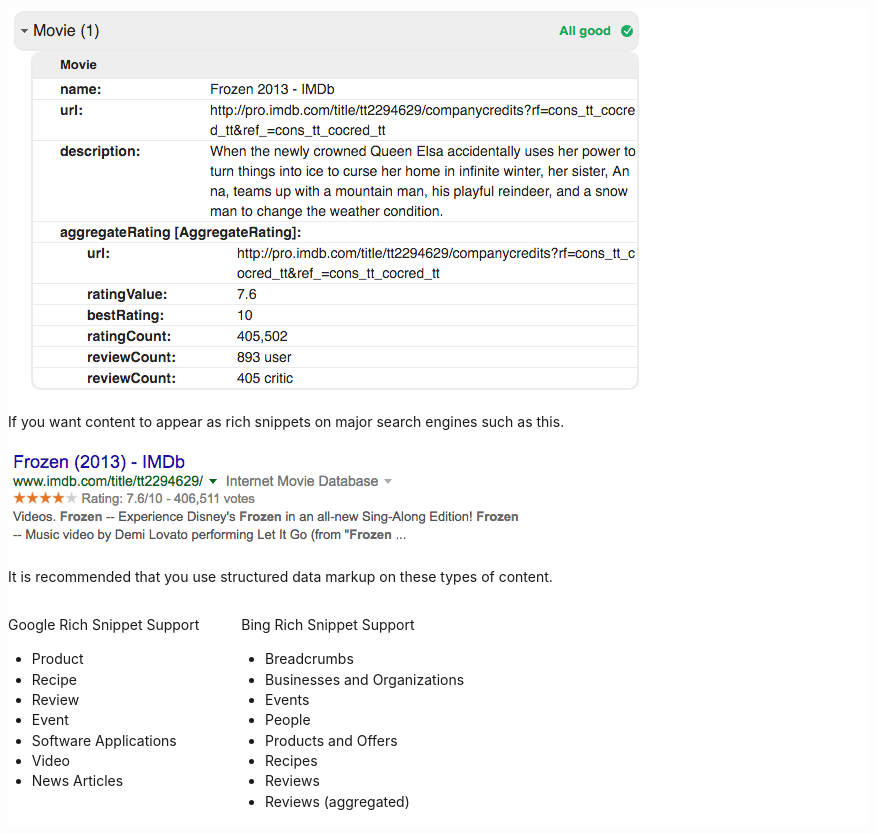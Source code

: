 ![Extracted Data](img/structured-data-extracted.png)

If you want content to appear as rich snippets on major search engines such as this.

![Rich Snippet](img/structured-data-rich-snippet.png)

It is recommended that you use structured data markup on these types of content.

<div class="columns">
    <div>
        <p>Google Rich Snippet Support</p>
        <ul>
            <li>Product</li>
            <li>Recipe</li>
            <li>Review</li>
            <li>Event</li>
            <li>Software Applications</li>
            <li>Video</li>
            <li>News Articles</li>
        </ul>
    </div>
    <hr/>
    <div>
        <p>Bing Rich Snippet Support</p>
        <ul>
            <li>Breadcrumbs</li>
            <li>Businesses and Organizations</li>
            <li>Events</li>
            <li>People</li>
            <li>Products and Offers</li>
            <li>Recipes</li>
            <li>Reviews</li>
            <li>Reviews (aggregated)</li>
        </ul>
    </div>
</div>
